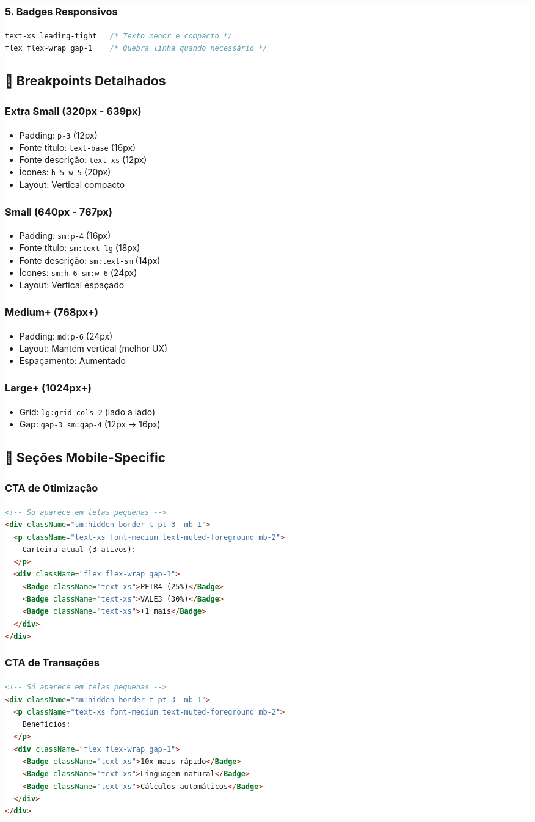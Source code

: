 ### **5. Badges Responsivos**
```css
text-xs leading-tight   /* Texto menor e compacto */
flex flex-wrap gap-1    /* Quebra linha quando necessário */
```

## 📐 Breakpoints Detalhados

### **Extra Small (320px - 639px)**
- Padding: `p-3` (12px)
- Fonte título: `text-base` (16px)
- Fonte descrição: `text-xs` (12px)
- Ícones: `h-5 w-5` (20px)
- Layout: Vertical compacto

### **Small (640px - 767px)**
- Padding: `sm:p-4` (16px)
- Fonte título: `sm:text-lg` (18px)
- Fonte descrição: `sm:text-sm` (14px)
- Ícones: `sm:h-6 sm:w-6` (24px)
- Layout: Vertical espaçado

### **Medium+ (768px+)**
- Padding: `md:p-6` (24px)
- Layout: Mantém vertical (melhor UX)
- Espaçamento: Aumentado

### **Large+ (1024px+)**
- Grid: `lg:grid-cols-2` (lado a lado)
- Gap: `gap-3 sm:gap-4` (12px → 16px)

## 🎯 Seções Mobile-Specific

### **CTA de Otimização**
```html
<!-- Só aparece em telas pequenas -->
<div className="sm:hidden border-t pt-3 -mb-1">
  <p className="text-xs font-medium text-muted-foreground mb-2">
    Carteira atual (3 ativos):
  </p>
  <div className="flex flex-wrap gap-1">
    <Badge className="text-xs">PETR4 (25%)</Badge>
    <Badge className="text-xs">VALE3 (30%)</Badge>
    <Badge className="text-xs">+1 mais</Badge>
  </div>
</div>
```

### **CTA de Transações**
```html
<!-- Só aparece em telas pequenas -->
<div className="sm:hidden border-t pt-3 -mb-1">
  <p className="text-xs font-medium text-muted-foreground mb-2">
    Benefícios:
  </p>
  <div className="flex flex-wrap gap-1">
    <Badge className="text-xs">10x mais rápido</Badge>
    <Badge className="text-xs">Linguagem natural</Badge>
    <Badge className="text-xs">Cálculos automáticos</Badge>
  </div>
</div>
```